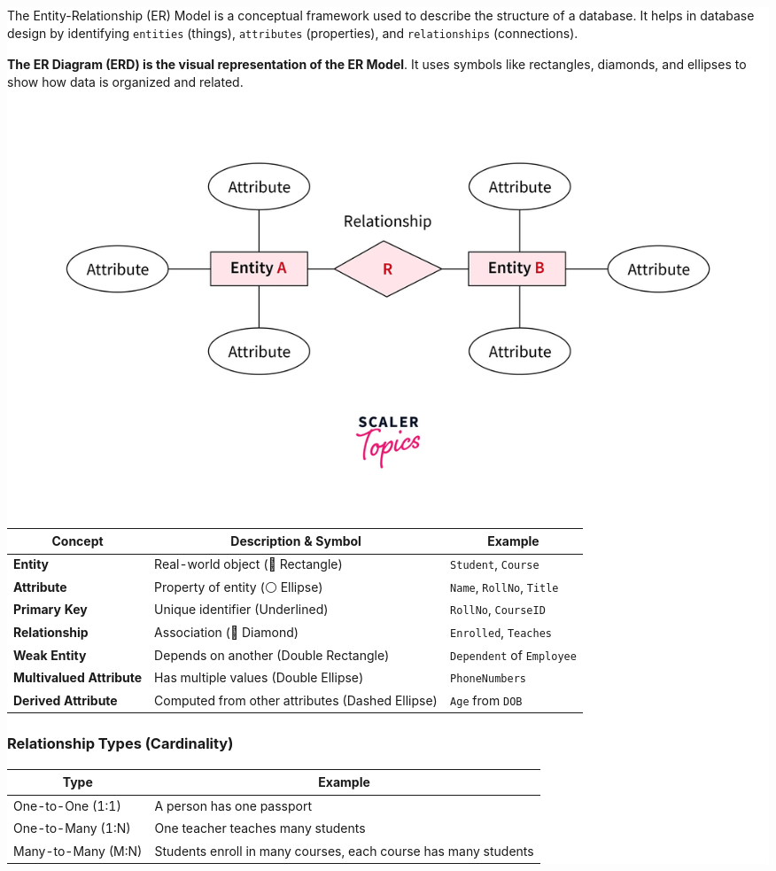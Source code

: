 The Entity-Relationship (ER) Model is a conceptual framework used to describe the structure of a database. It helps in database design by identifying `entities` (things), `attributes` (properties), and `relationships` (connections).

**The ER Diagram (ERD) is the visual representation of the ER Model**. It uses symbols like rectangles, diamonds, and ellipses to show how data is organized and related.

![alt text](image-31.png)

| Concept                   | Description & Symbol                            | Example                   |
| ------------------------- | ----------------------------------------------- | ------------------------- |
| **Entity**                | Real-world object (🔲 Rectangle)                | `Student`, `Course`       |
| **Attribute**             | Property of entity (⚪ Ellipse)                 | `Name`, `RollNo`, `Title` |
| **Primary Key**           | Unique identifier (Underlined)                  | `RollNo`, `CourseID`      |
| **Relationship**          | Association (🔷 Diamond)                        | `Enrolled`, `Teaches`     |
| **Weak Entity**           | Depends on another (Double Rectangle)           | `Dependent` of `Employee` |
| **Multivalued Attribute** | Has multiple values (Double Ellipse)            | `PhoneNumbers`            |
| **Derived Attribute**     | Computed from other attributes (Dashed Ellipse) | `Age` from `DOB`          |

### Relationship Types (Cardinality)

| Type                | Example                                                        |
| ------------------- | -------------------------------------------------------------- |
| One-to-One (1:1)    | A person has one passport                                      |
| One-to-Many (1\:N)  | One teacher teaches many students                              |
| Many-to-Many (M\:N) | Students enroll in many courses, each course has many students |

